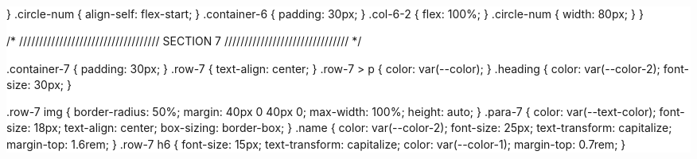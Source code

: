   }
  .circle-num {
    align-self: flex-start;
  }
  .container-6 {
    padding: 30px;
  }
  .col-6-2 {
    flex: 100%;
  }
  .circle-num {
    width: 80px;
  }
}

/* ///////////////////////////////////   SECTION 7  /////////////////////////////// */

.container-7 {
  padding: 30px;
}
.row-7 {
  text-align: center;
}
.row-7 > p {
  color: var(--color);
}
.heading {
  color: var(--color-2);
  font-size: 30px;
}

.row-7 img {
  border-radius: 50%;
  margin: 40px 0 40px 0;
  max-width: 100%;
  height: auto;
}
.para-7 {
  color: var(--text-color);
  font-size: 18px;
  text-align: center;
  box-sizing: border-box;
}
.name {
  color: var(--color-2);
  font-size: 25px;
  text-transform: capitalize;
  margin-top: 1.6rem;
}
.row-7 h6 {
  font-size: 15px;
  text-transform: capitalize;
  color: var(--color-1);
  margin-top: 0.7rem;
}
